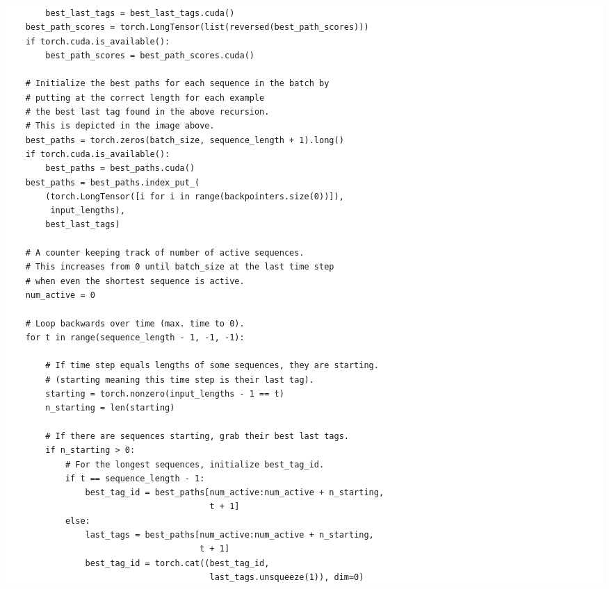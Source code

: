             best_last_tags = best_last_tags.cuda()
        best_path_scores = torch.LongTensor(list(reversed(best_path_scores)))
        if torch.cuda.is_available():
            best_path_scores = best_path_scores.cuda()

        # Initialize the best paths for each sequence in the batch by
        # putting at the correct length for each example
        # the best last tag found in the above recursion.
        # This is depicted in the image above.
        best_paths = torch.zeros(batch_size, sequence_length + 1).long()
        if torch.cuda.is_available():
            best_paths = best_paths.cuda()
        best_paths = best_paths.index_put_(
            (torch.LongTensor([i for i in range(backpointers.size(0))]),
             input_lengths),
            best_last_tags)

        # A counter keeping track of number of active sequences.
        # This increases from 0 until batch_size at the last time step
        # when even the shortest sequence is active.
        num_active = 0

        # Loop backwards over time (max. time to 0).
        for t in range(sequence_length - 1, -1, -1):

            # If time step equals lengths of some sequences, they are starting.
            # (starting meaning this time step is their last tag).
            starting = torch.nonzero(input_lengths - 1 == t)
            n_starting = len(starting)

            # If there are sequences starting, grab their best last tags.
            if n_starting > 0:
                # For the longest sequences, initialize best_tag_id.
                if t == sequence_length - 1:
                    best_tag_id = best_paths[num_active:num_active + n_starting,
                                             t + 1]
                else:
                    last_tags = best_paths[num_active:num_active + n_starting,
                                           t + 1]
                    best_tag_id = torch.cat((best_tag_id, 
                                             last_tags.unsqueeze(1)), dim=0)
